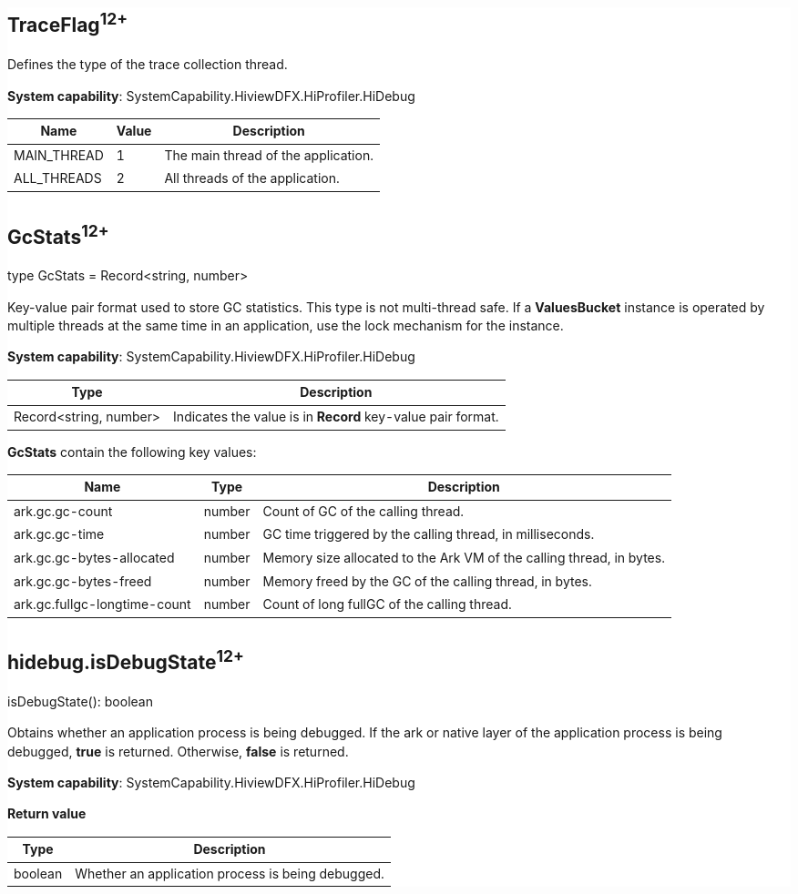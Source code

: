 ## TraceFlag<sup>12+</sup>

Defines the type of the trace collection thread.

**System capability**: SystemCapability.HiviewDFX.HiProfiler.HiDebug

| Name                        | Value| Description                   |
| --------------------------- |---| ----------------------- |
| MAIN_THREAD                 | 1 | The main thread of the application.|
| ALL_THREADS                 | 2 | All threads of the application.|

## GcStats<sup>12+</sup>

type GcStats = Record&lt;string, number&gt;

Key-value pair format used to store GC statistics. This type is not multi-thread safe. If a **ValuesBucket** instance is operated by multiple threads at the same time in an application, use the lock mechanism for the instance.

**System capability**: SystemCapability.HiviewDFX.HiProfiler.HiDebug

| Type     | Description                         |
| -----------| ---------------------------- |
| Record&lt;string, number&gt;     | Indicates the value is in **Record** key-value pair format.    |

**GcStats** contain the following key values:

| Name                    | Type  | Description                     |
|-------------------------| ------ |------------------------- |
| ark.gc.gc-count         | number |  Count of GC of the calling thread.|
| ark.gc.gc-time          | number |  GC time triggered by the calling thread, in milliseconds.|
| ark.gc.gc-bytes-allocated | number | Memory size allocated to the Ark VM of the calling thread, in bytes.|
| ark.gc.gc-bytes-freed   | number | Memory freed by the GC of the calling thread, in bytes.|
| ark.gc.fullgc-longtime-count | number |  Count of long fullGC of the calling thread.|

## hidebug.isDebugState<sup>12+</sup>

isDebugState(): boolean

Obtains whether an application process is being debugged. If the ark or native layer of the application process is being debugged, **true** is returned. Otherwise, **false** is returned.

**System capability**: SystemCapability.HiviewDFX.HiProfiler.HiDebug

**Return value**

| Type | Description                     |
| ------ | -------------------------- |
| boolean | Whether an application process is being debugged.|
